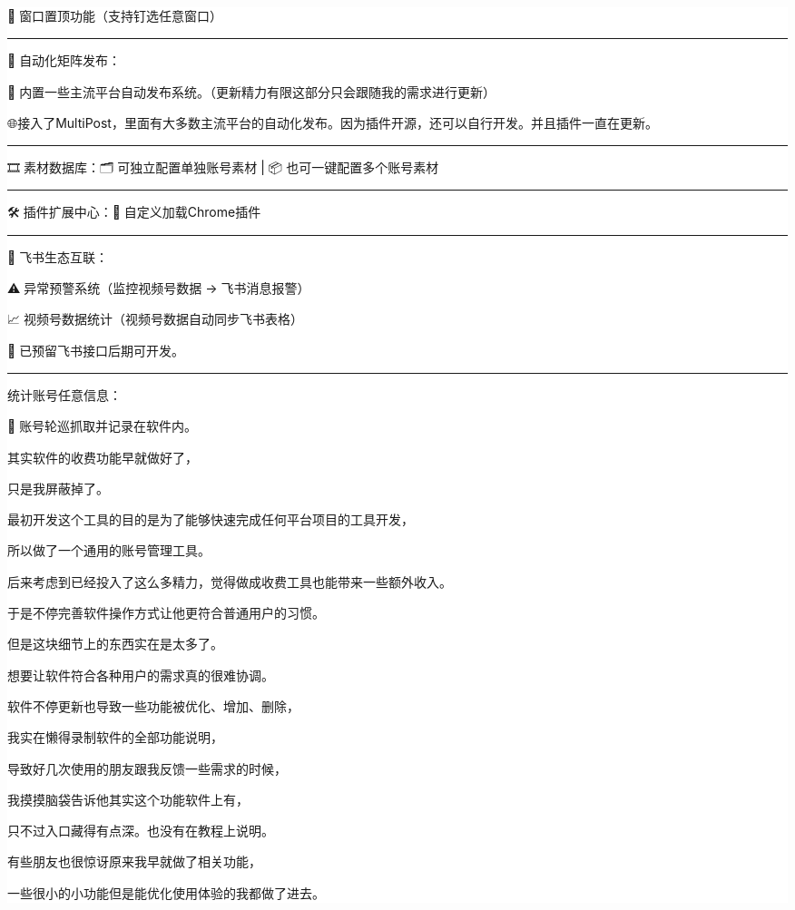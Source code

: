 📌 窗口置顶功能（支持钉选任意窗口）

---------------------------------------------------------------------------------------------------------------------------

🤖 自动化矩阵发布：

📲 内置一些主流平台自动发布系统。（更新精力有限这部分只会跟随我的需求进行更新）

🌐接入了MultiPost，里面有大多数主流平台的自动化发布。因为插件开源，还可以自行开发。并且插件一直在更新。

---------------------------------------------------------------------------------------------------------------------------

🎞️ 素材数据库：🗂️ 可独立配置单独账号素材 | 📦 也可一键配置多个账号素材

---------------------------------------------------------------------------------------------------------------------------

🛠️ 插件扩展中心：🔌 自定义加载Chrome插件

---------------------------------------------------------------------------------------------------------------------------

📡 飞书生态互联：

⚠️ 异常预警系统（监控视频号数据 → 飞书消息报警）

📈 视频号数据统计（视频号数据自动同步飞书表格）

🚧 已预留飞书接口后期可开发。

---------------------------------------------------------------------------------------------------------------------------

统计账号任意信息：

🔄 账号轮巡抓取并记录在软件内。

其实软件的收费功能早就做好了，

只是我屏蔽掉了。

最初开发这个工具的目的是为了能够快速完成任何平台项目的工具开发，

所以做了一个通用的账号管理工具。

后来考虑到已经投入了这么多精力，觉得做成收费工具也能带来一些额外收入。

于是不停完善软件操作方式让他更符合普通用户的习惯。

但是这块细节上的东西实在是太多了。

想要让软件符合各种用户的需求真的很难协调。

软件不停更新也导致一些功能被优化、增加、删除，

我实在懒得录制软件的全部功能说明，

导致好几次使用的朋友跟我反馈一些需求的时候，

我摸摸脑袋告诉他其实这个功能软件上有，

只不过入口藏得有点深。也没有在教程上说明。

有些朋友也很惊讶原来我早就做了相关功能，

一些很小的小功能但是能优化使用体验的我都做了进去。

